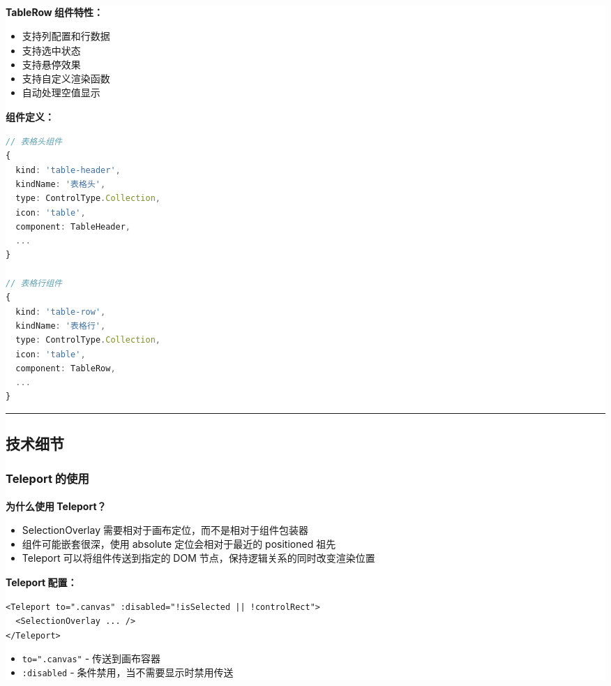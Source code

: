 **TableRow 组件特性：**

- 支持列配置和行数据
- 支持选中状态
- 支持悬停效果
- 支持自定义渲染函数
- 自动处理空值显示

**组件定义：**

```typescript
// 表格头组件
{
  kind: 'table-header',
  kindName: '表格头',
  type: ControlType.Collection,
  icon: 'table',
  component: TableHeader,
  ...
}

// 表格行组件
{
  kind: 'table-row',
  kindName: '表格行',
  type: ControlType.Collection,
  icon: 'table',
  component: TableRow,
  ...
}
```

---

## 技术细节

### Teleport 的使用

**为什么使用 Teleport？**

- SelectionOverlay 需要相对于画布定位，而不是相对于组件包装器
- 组件可能嵌套很深，使用 absolute 定位会相对于最近的 positioned 祖先
- Teleport 可以将组件传送到指定的 DOM 节点，保持逻辑关系的同时改变渲染位置

**Teleport 配置：**

```vue
<Teleport to=".canvas" :disabled="!isSelected || !controlRect">
  <SelectionOverlay ... />
</Teleport>
```

- `to=".canvas"` - 传送到画布容器
- `:disabled` - 条件禁用，当不需要显示时禁用传送
